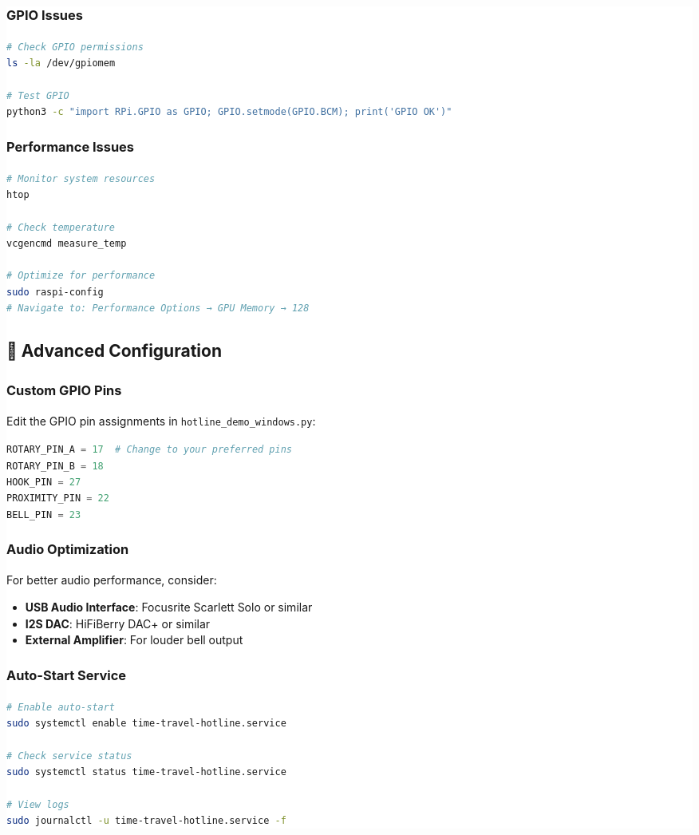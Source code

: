 ### GPIO Issues
```bash
# Check GPIO permissions
ls -la /dev/gpiomem

# Test GPIO
python3 -c "import RPi.GPIO as GPIO; GPIO.setmode(GPIO.BCM); print('GPIO OK')"
```

### Performance Issues
```bash
# Monitor system resources
htop

# Check temperature
vcgencmd measure_temp

# Optimize for performance
sudo raspi-config
# Navigate to: Performance Options → GPU Memory → 128
```

## 🔧 Advanced Configuration

### Custom GPIO Pins
Edit the GPIO pin assignments in `hotline_demo_windows.py`:
```python
ROTARY_PIN_A = 17  # Change to your preferred pins
ROTARY_PIN_B = 18
HOOK_PIN = 27
PROXIMITY_PIN = 22
BELL_PIN = 23
```

### Audio Optimization
For better audio performance, consider:
- **USB Audio Interface**: Focusrite Scarlett Solo or similar
- **I2S DAC**: HiFiBerry DAC+ or similar
- **External Amplifier**: For louder bell output

### Auto-Start Service
```bash
# Enable auto-start
sudo systemctl enable time-travel-hotline.service

# Check service status
sudo systemctl status time-travel-hotline.service

# View logs
sudo journalctl -u time-travel-hotline.service -f
```
